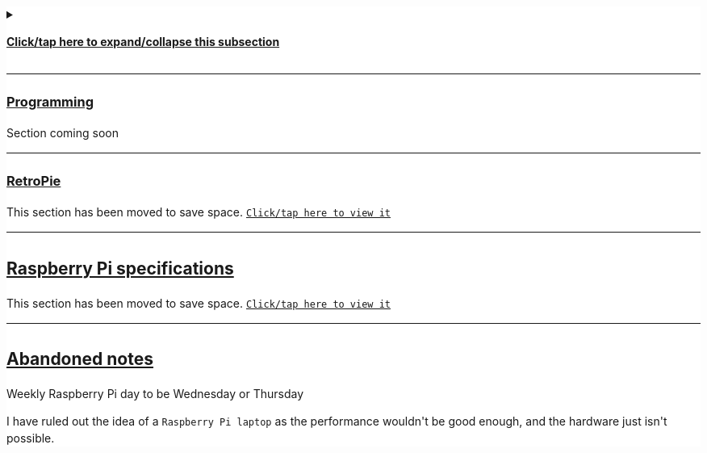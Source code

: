 <details><summary><p lang="en"><b><u>Click/tap here to expand/collapse this subsection</u></b></p></summary></details> 

</details> 

</details> 

***

### [Programming](#Programming)

Section coming soon

***

### [RetroPie](#RetroPie)

This section has been moved to save space. [`Click/tap here to view it`](/Docs/RetroPie/)

***

## [Raspberry Pi specifications](#Raspberry-Pi-specifications)

This section has been moved to save space. [`Click/tap here to view it`](/Docs/Hardware/Raspberry-Pi/)

***

## [Abandoned notes](#Abandoned-notes)

Weekly Raspberry Pi day to be Wednesday or Thursday

I have ruled out the idea of a `Raspberry Pi laptop` as the performance wouldn't be good enough, and the hardware just isn't possible.
